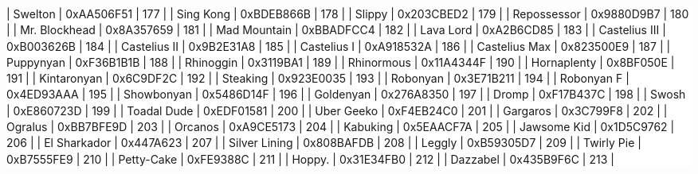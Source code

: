 | Swelton | 0xAA506F51 | 177 |
| Sing Kong | 0xBDEB866B | 178 |
| Slippy | 0x203CBED2 | 179 |
| Repossessor | 0x9880D9B7 | 180 |
| Mr. Blockhead | 0x8A357659 | 181 |
| Mad Mountain | 0xBBADFCC4 | 182 |
| Lava Lord | 0xA2B6CD85 | 183 |
| Castelius III | 0xB003626B | 184 |
| Castelius II | 0x9B2E31A8 | 185 |
| Castelius I | 0xA918532A | 186 |
| Castelius Max | 0x823500E9 | 187 |
| Puppynyan | 0xF36B1B1B | 188 |
| Rhinoggin | 0x3119BA1 | 189 |
| Rhinormous | 0x11A4344F | 190 |
| Hornaplenty | 0x8BF050E | 191 |
| Kintaronyan | 0x6C9DF2C | 192 |
| Steaking | 0x923E0035 | 193 |
| Robonyan | 0x3E71B211 | 194 |
| Robonyan F | 0x4ED93AAA | 195 |
| Showbonyan | 0x5486D14F | 196 |
| Goldenyan | 0x276A8350 | 197 |
| Dromp | 0xF17B437C | 198 |
| Swosh | 0xE860723D | 199 |
| Toadal Dude | 0xEDF01581 | 200 |
| Uber Geeko | 0xF4EB24C0 | 201 |
| Gargaros | 0x3C799F8 | 202 |
| Ogralus | 0xBB7BFE9D | 203 |
| Orcanos | 0xA9CE5173 | 204 |
| Kabuking | 0x5EAACF7A | 205 |
| Jawsome Kid | 0x1D5C9762 | 206 |
| El Sharkador | 0x447A623 | 207 |
| Silver Lining | 0x808BAFDB | 208 |
| Leggly | 0xB59305D7 | 209 |
| Twirly Pie | 0xB7555FE9 | 210 |
| Petty-Cake | 0xFE9388C | 211 |
| Hoppy. | 0x31E34FB0 | 212 |
| Dazzabel | 0x435B9F6C | 213 |